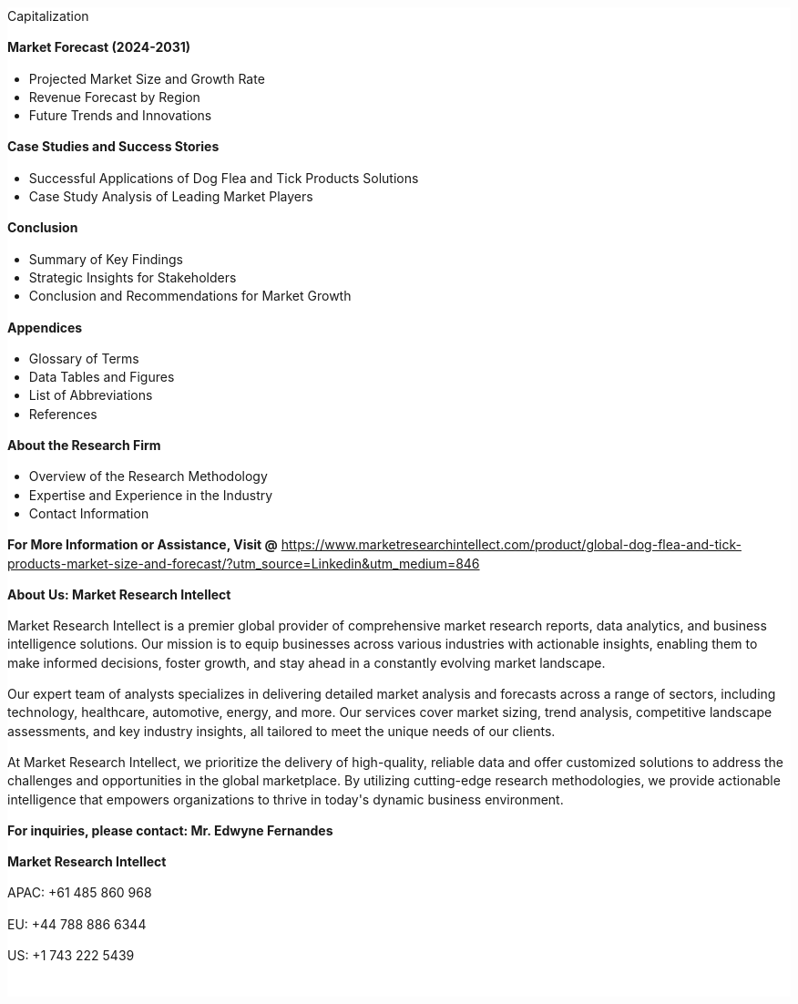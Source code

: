 Capitalization</li></ul><p><strong>Market Forecast (2024-2031)</strong></p><ul><li>Projected Market Size and Growth Rate</li><li>Revenue Forecast by Region</li><li>Future Trends and Innovations</li></ul><p><strong>Case Studies and Success Stories</strong></p><ul><li>Successful Applications of Dog Flea and Tick Products Solutions</li><li>Case Study Analysis of Leading Market Players</li></ul><p><strong>Conclusion</strong></p><ul><li>Summary of Key Findings</li><li>Strategic Insights for Stakeholders</li><li>Conclusion and Recommendations for Market Growth</li></ul><p><strong>Appendices</strong></p><ul><li>Glossary of Terms</li><li>Data Tables and Figures</li><li>List of Abbreviations</li><li>References</li></ul><p><strong>About the Research Firm</strong></p><ul><li>Overview of the Research Methodology</li><li>Expertise and Experience in the Industry</li><li>Contact Information</li></ul></div><div class="article-main__content" data-test-id="publishing-text-block"><p><span class="font-[700]"><strong>For More Information or Assistance, Visit @</strong>&nbsp;<a href="https://www.marketresearchintellect.com/product/global-dog-flea-and-tick-products-market-size-and-forecast/?utm_source=Linkedin&utm_medium=846">https://www.marketresearchintellect.com/product/global-dog-flea-and-tick-products-market-size-and-forecast/?utm_source=Linkedin&utm_medium=846</a></span></p><p><strong>About Us: Market Research Intellect</strong></p><p>Market Research Intellect is a premier global provider of comprehensive market research reports, data analytics, and business intelligence solutions. Our mission is to equip businesses across various industries with actionable insights, enabling them to make informed decisions, foster growth, and stay ahead in a constantly evolving market landscape.</p><p>Our expert team of analysts specializes in delivering detailed market analysis and forecasts across a range of sectors, including technology, healthcare, automotive, energy, and more. Our services cover market sizing, trend analysis, competitive landscape assessments, and key industry insights, all tailored to meet the unique needs of our clients.</p><p>At Market Research Intellect, we prioritize the delivery of high-quality, reliable data and offer customized solutions to address the challenges and opportunities in the global marketplace. By utilizing cutting-edge research methodologies, we provide actionable intelligence that empowers organizations to thrive in today's dynamic business environment.</p><p><strong>For inquiries, please contact: Mr. Edwyne Fernandes</strong></p><p><strong>Market Research Intellect</strong></p><p>APAC: +61 485 860 968</p><p>EU: +44 788 886 6344</p><p>US: +1 743 222 5439</p></div><div class="article-main__content" data-test-id="publishing-text-block">&nbsp;</div>
